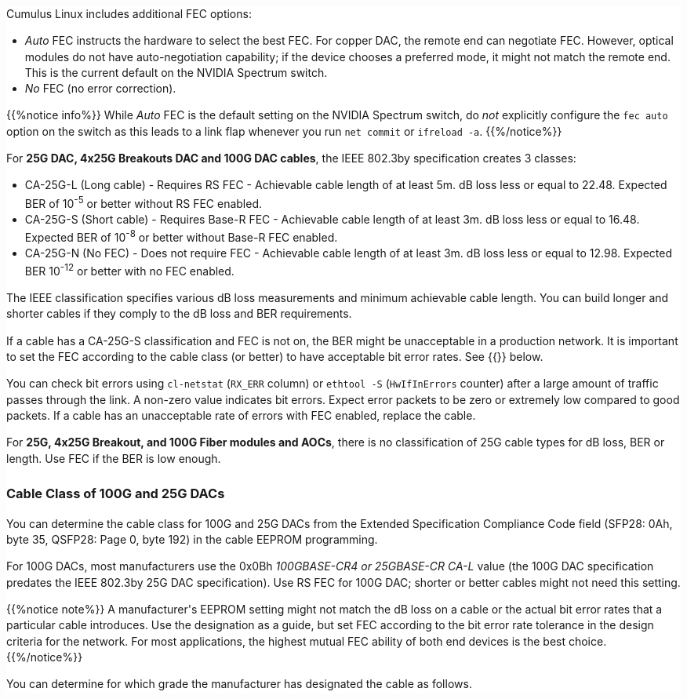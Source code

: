 Cumulus Linux includes additional FEC options:
- *Auto* FEC instructs the hardware to select the best FEC. For copper DAC, the remote end can negotiate FEC. However, optical modules do not have auto-negotiation capability; if the device chooses a preferred mode, it might not match the remote end. This is the current default on the NVIDIA Spectrum switch.
- *No* FEC (no error correction).

{{%notice info%}}
While *Auto* FEC is the default setting on the NVIDIA Spectrum switch, do *not* explicitly configure the `fec auto` option on the switch as this leads to a link flap whenever you run `net commit` or `ifreload -a`.
{{%/notice%}}

For **25G DAC, 4x25G Breakouts DAC and 100G DAC cables**, the IEEE 802.3by specification creates 3 classes:

- CA-25G-L (Long cable) - Requires RS FEC - Achievable cable length of at least 5m. dB loss less or equal to 22.48.  Expected BER of 10<sup>-5</sup> or better without RS FEC enabled.
- CA-25G-S (Short cable) - Requires Base-R FEC - Achievable cable length of at least 3m.  dB loss less or equal to 16.48.  Expected BER of 10<sup>-8</sup> or better without Base-R FEC enabled.
- CA-25G-N (No FEC) - Does not require FEC - Achievable cable length of at least 3m.  dB loss less or equal to 12.98. Expected BER 10<sup>-12</sup> or better with no FEC enabled.

The IEEE classification specifies various dB loss measurements and minimum achievable cable length. You can build longer and shorter cables if they comply to the dB loss and BER requirements.

If a cable has a CA-25G-S classification and FEC is not on, the BER might be unacceptable in a production network. It is important to set the FEC according to the cable class (or better) to have acceptable bit error rates. See
{{<link url="#cable-class-of-100g-and-25g-dacs" text="Determining Cable Class">}} below.

You can check bit errors using `cl-netstat` (`RX_ERR` column) or `ethtool -S` (`HwIfInErrors` counter) after a large amount of traffic passes through the link. A non-zero value indicates bit errors.
Expect error packets to be zero or extremely low compared to good packets. If a cable has an unacceptable rate of errors with FEC enabled, replace the cable.

For **25G, 4x25G Breakout, and 100G Fiber modules and AOCs**, there is no classification of 25G cable types for dB loss, BER or length. Use FEC if the BER is low enough.

### Cable Class of 100G and 25G DACs

You can determine the cable class for 100G and 25G DACs from the Extended Specification Compliance Code field (SFP28: 0Ah, byte 35, QSFP28: Page 0, byte 192) in the cable EEPROM programming.

For 100G DACs, most manufacturers use the 0x0Bh *100GBASE-CR4 or 25GBASE-CR CA-L* value (the 100G DAC specification predates the IEEE 802.3by 25G DAC specification). Use RS FEC for 100G DAC; shorter or better cables might not need this setting.

{{%notice note%}}
A manufacturer's EEPROM setting might not match the dB loss on a cable or the actual bit error rates that a particular cable introduces. Use the designation as a guide, but set FEC according to the bit error rate tolerance in the design criteria for the network. For most applications, the highest mutual FEC ability of both end devices is the best choice.
{{%/notice%}}

You can determine for which grade the manufacturer has designated the cable as follows.
